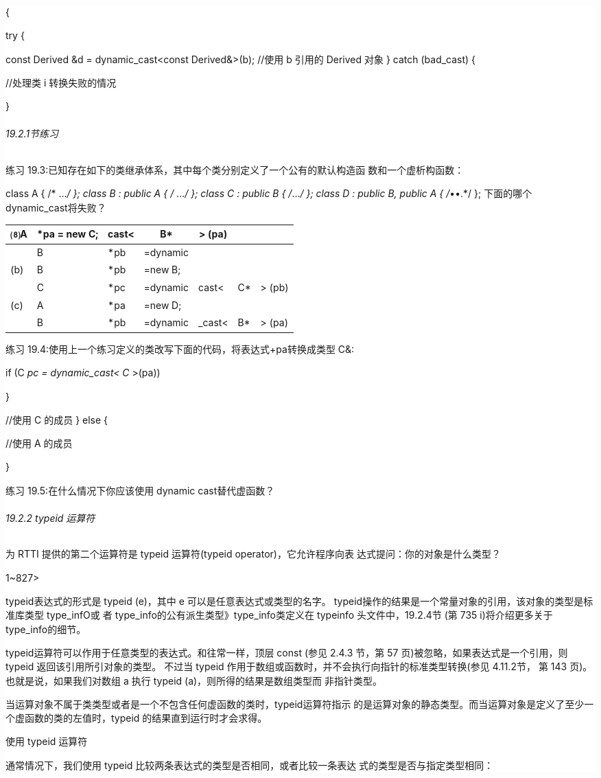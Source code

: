 {

try {

const Derived &d = dynamic_cast<const Derived&>(b); //使用 b 引用的 Derived 对象 } catch (bad_cast) {

//处理类 i 转换失败的情况

}

###### 19.2.1节练习

练习 19.3:已知存在如下的类继承体系，其中每个类分别定义了一个公有的默认构造函 数和一个虚析构函数：

class A { /* ...*/ }; class B : public A { /* ...*/ }; class C : public B { /*...*/ }; class D : public B, public A { /*••.*/ }; 下面的哪个 dynamic_cast将失败？

| ⑻A   | *pa = new C; | cast< | B*       | > (pa) |      |        |
| ---- | ------------ | ----- | -------- | ------ | ---- | ------ |
|      | B            | *pb   | =dynamic |        |      |        |
| (b)  | B            | *pb   | =new B;  |        |      |        |
|      | C            | *pc   | =dynamic | cast<  | C*   | > (pb) |
| (c)  | A            | *pa   | =new D;  |        |      |        |
|      | B            | *pb   | =dynamic | _cast< | B*   | > (pa) |

练习 19.4:使用上一个练习定义的类改写下面的代码，将表达式+pa转换成类型 C&:

if (C *pc = dynamic_cast< C* >(pa))

}

//使用 C 的成员 } else {

//使用 A 的成员

}

练习 19.5:在什么情况下你应该使用 dynamic cast替代虚函数？

###### 19.2.2 typeid 运算符

为 RTTI 提供的第二个运算符是 typeid 运算符(typeid operator)，它允许程序向表 达式提问：你的对象是什么类型？

1~827>



typeid表达式的形式是 typeid (e)，其中 e 可以是任意表达式或类型的名字。 typeid操作的结果是一个常量对象的引用，该对象的类型是标准库类型 type_infO或 者 type_info的公有派生类型》type_info类定义在 typeinfo 头文件中，19.2.4节 (第 735 i)将介绍更多关于 type_info的细节。

typeid运算符可以作用于任意类型的表达式。和往常一样，顶层 const (参见 2.4.3 节，第 57 页)被忽略，如果表达式是一个引用，则 typeid 返回该引用所引对象的类型。 不过当 typeid 作用于数组或函数时，并不会执行向指针的标准类型转换(参见 4.11.2节， 第 143 页)。也就是说，如果我们对数组 a 执行 typeid (a)，则所得的结果是数组类型而 非指针类型。

当运算对象不属于类类型或者是一个不包含任何虚函数的类时，typeid运算符指示 的是运算对象的静态类型。而当运算对象是定义了至少一个虚函数的类的左值时，typeid 的结果直到运行时才会求得。

使用 typeid 运算符

通常情况下，我们使用 typeid 比较两条表达式的类型是否相同，或者比较一条表达 式的类型是否与指定类型相同：
